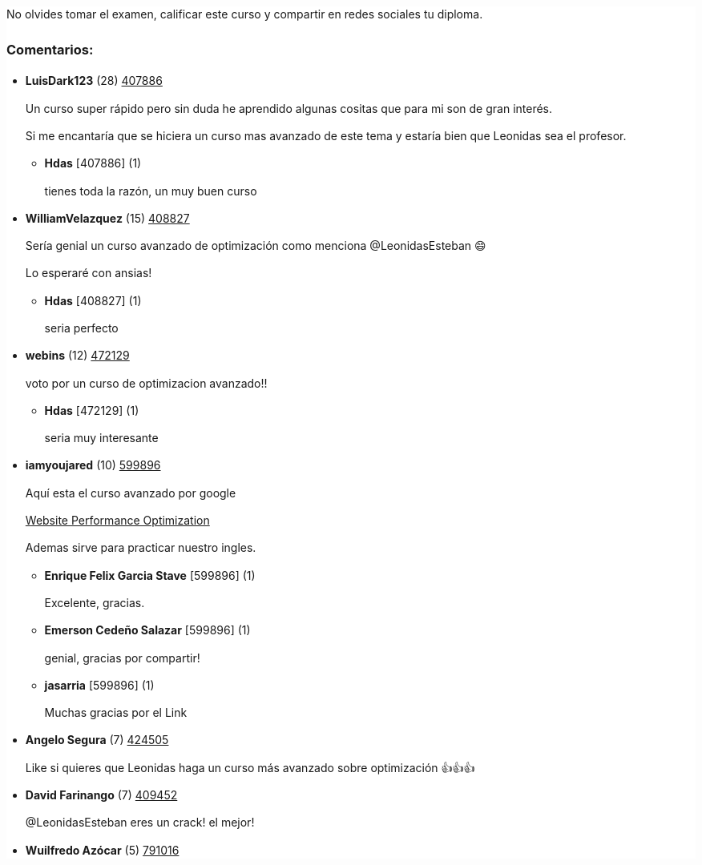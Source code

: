 No olvides tomar el examen, calificar este curso y compartir en redes sociales tu diploma.

### Comentarios:

* **LuisDark123** (28) [407886](https://platzi.com/comentario/407886/) 

	Un curso super rápido pero sin duda he aprendido algunas cositas que para mi son de gran interés.
	
	Si me encantaría que se hiciera un curso mas avanzado de este tema y estaría bien que Leonidas sea el profesor.

	* **Hdas** [407886] (1)

		tienes toda la razón, un muy buen curso

* **WilliamVelazquez** (15) [408827](https://platzi.com/comentario/408827/) 

	Sería genial un curso avanzado de optimización como menciona @LeonidasEsteban 😄
	
	Lo esperaré con ansias!

	* **Hdas** [408827] (1)

		seria perfecto

* **webins** (12) [472129](https://platzi.com/comentario/472129/) 

	voto por un curso de optimizacion avanzado!!

	* **Hdas** [472129] (1)

		seria muy interesante

* **iamyoujared** (10) [599896](https://platzi.com/comentario/599896/) 

	Aquí esta el curso avanzado por google
	
	[Website Performance Optimization](https://www.udacity.com/course/website-performance-optimization--ud884)
	
	Ademas sirve para practicar nuestro ingles.

	* **Enrique Felix Garcia Stave** [599896] (1)

		Excelente, gracias.

	* **Emerson Cedeño Salazar** [599896] (1)

		genial, gracias por compartir!

	* **jasarria** [599896] (1)

		Muchas gracias por el Link

* **Angelo Segura** (7) [424505](https://platzi.com/comentario/424505/) 

	Like si quieres que Leonidas haga un curso más avanzado sobre optimización 👍👍👍

* **David Farinango** (7) [409452](https://platzi.com/comentario/409452/) 

	@LeonidasEsteban eres un crack! el mejor!

* **Wuilfredo Azócar** (5) [791016](https://platzi.com/comentario/791016/) 
